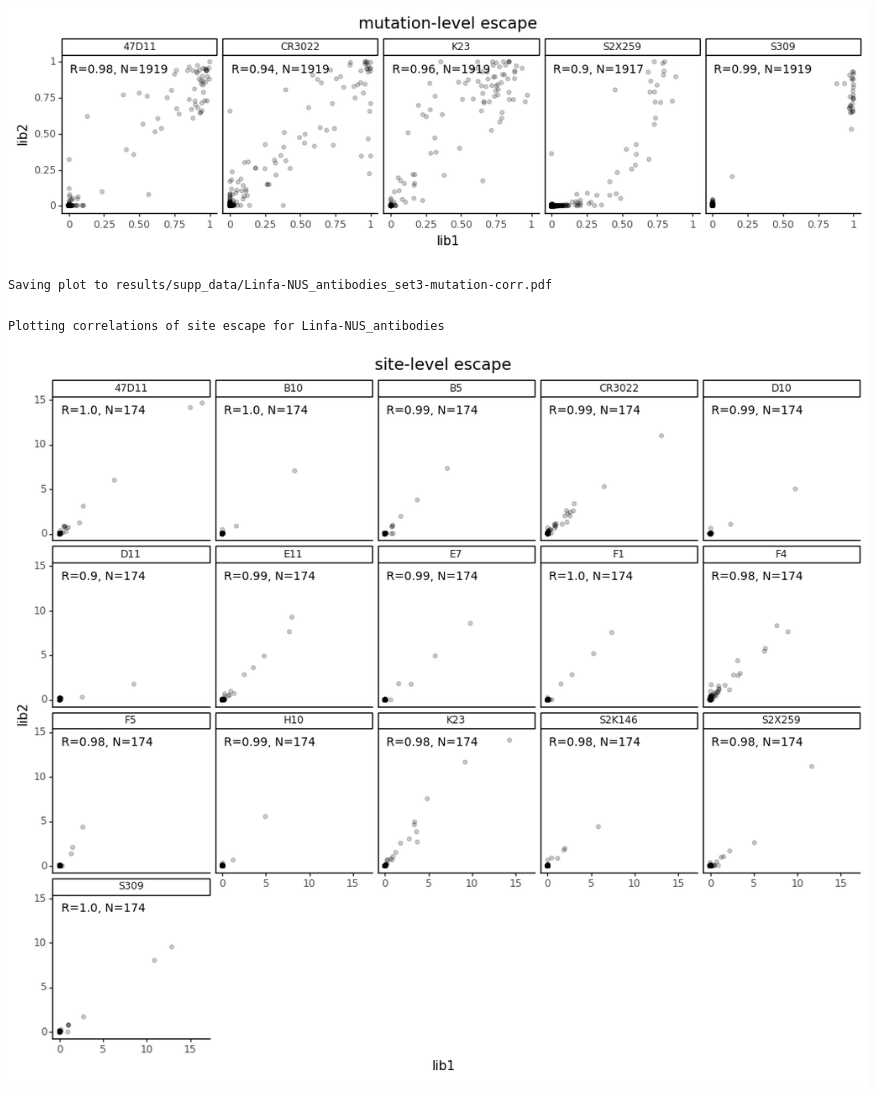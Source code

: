     
![png](make_supp_data_files/make_supp_data_16_15.png)
    


    Saving plot to results/supp_data/Linfa-NUS_antibodies_set3-mutation-corr.pdf
    
    Plotting correlations of site escape for Linfa-NUS_antibodies



    
![png](make_supp_data_files/make_supp_data_16_17.png)
    